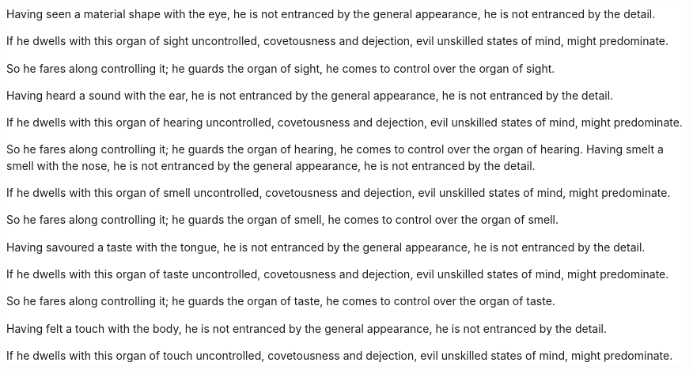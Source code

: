  Having seen a material shape with the eye,
 he is not entranced by the general appearance,
 he is not entranced by the detail.

 If he dwells with this organ of sight uncontrolled,
 covetousness and dejection,
 evil unskilled states of mind,
 might predominate.

 So he fares along controlling it;
 he guards the organ of sight,
 he comes to control over the organ of sight.

 Having heard a sound with the ear,
 he is not entranced by the general appearance,
 he is not entranced by the detail.

 If he dwells with this organ of hearing uncontrolled,
 covetousness and dejection,
 evil unskilled states of mind,
 might predominate.

 So he fares along controlling it;
 he guards the organ of hearing,
 he comes to control over the organ of hearing.
 Having smelt a smell with the nose,
 he is not entranced by the general appearance,
 he is not entranced by the detail.

 If he dwells with this organ of smell uncontrolled,
 covetousness and dejection,
 evil unskilled states of mind,
 might predominate.

 So he fares along controlling it;
 he guards the organ of smell,
 he comes to control over the organ of smell.

 Having savoured a taste with the tongue,
 he is not entranced by the general appearance,
 he is not entranced by the detail.

 If he dwells with this organ of taste uncontrolled,
 covetousness and dejection,
 evil unskilled states of mind,
 might predominate.

 So he fares along controlling it;
 he guards the organ of taste,
 he comes to control over the organ of taste.

 Having felt a touch with the body,
 he is not entranced by the general appearance,
 he is not entranced by the detail.

 If he dwells with this organ of touch uncontrolled,
 covetousness and dejection,
 evil unskilled states of mind,
 might predominate.
